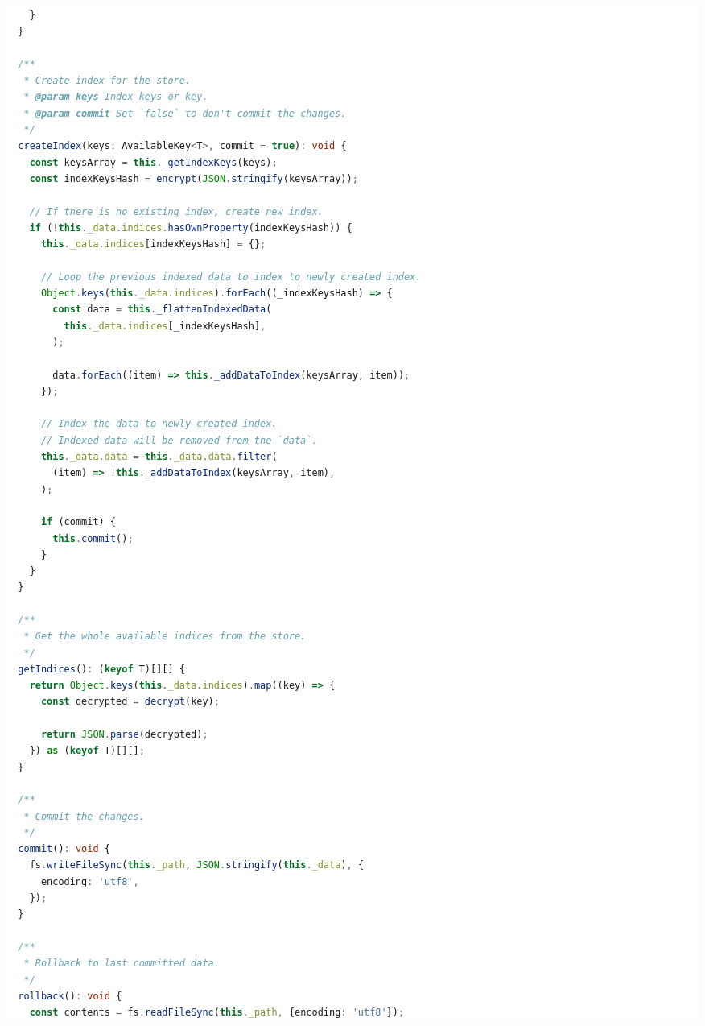 ```typescript
    }
  }

  /**
   * Create index for the store.
   * @param keys Index keys or key.
   * @param commit Set `false` to don't commit the changes.
   */
  createIndex(keys: AvailableKey<T>, commit = true): void {
    const keysArray = this._getIndexKeys(keys);
    const indexKeysHash = encrypt(JSON.stringify(keysArray));

    // If there is no existing index, create new index.
    if (!this._data.indices.hasOwnProperty(indexKeysHash)) {
      this._data.indices[indexKeysHash] = {};

      // Loop the previous indexed data to index to newly created index.
      Object.keys(this._data.indices).forEach((_indexKeysHash) => {
        const data = this._flattenIndexedData(
          this._data.indices[_indexKeysHash],
        );

        data.forEach((item) => this._addDataToIndex(keysArray, item));
      });

      // Index the data to newly created index.
      // Indexed data will be removed from the `data`.
      this._data.data = this._data.data.filter(
        (item) => !this._addDataToIndex(keysArray, item),
      );

      if (commit) {
        this.commit();
      }
    }
  }

  /**
   * Get the whole available indices from the store.
   */
  getIndices(): (keyof T)[][] {
    return Object.keys(this._data.indices).map((key) => {
      const decrypted = decrypt(key);

      return JSON.parse(decrypted);
    }) as (keyof T)[][];
  }

  /**
   * Commit the changes.
   */
  commit(): void {
    fs.writeFileSync(this._path, JSON.stringify(this._data), {
      encoding: 'utf8',
    });
  }

  /**
   * Rollback to last committed data.
   */
  rollback(): void {
    const contents = fs.readFileSync(this._path, {encoding: 'utf8'});

```

  [k: string]: T[];
  [k: string]: StoreIndexMap<T>;